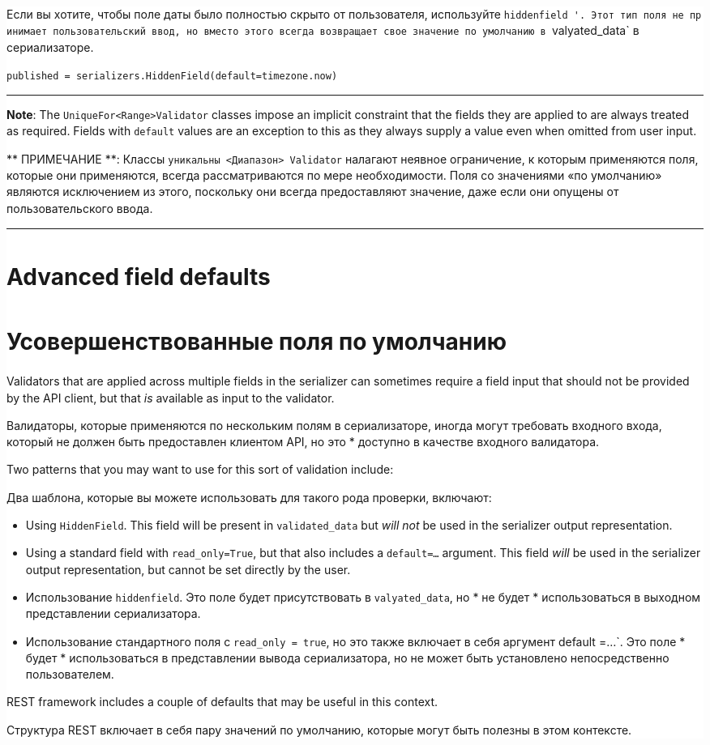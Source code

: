 Если вы хотите, чтобы поле даты было полностью скрыто от пользователя, используйте `hiddenfield '.
Этот тип поля не принимает пользовательский ввод, но вместо этого всегда возвращает свое значение по умолчанию в `valyated_data` в сериализаторе.

```
published = serializers.HiddenField(default=timezone.now)
```

---

**Note**: The `UniqueFor<Range>Validator` classes impose an implicit constraint that the fields they are applied to are always treated as required. Fields with `default` values are an exception to this as they always supply a value even when omitted from user input.

** ПРИМЕЧАНИЕ **: Классы `уникальны <Диапазон> Validator` налагают неявное ограничение, к которым применяются поля, которые они применяются, всегда рассматриваются по мере необходимости.
Поля со значениями «по умолчанию» являются исключением из этого, поскольку они всегда предоставляют значение, даже если они опущены от пользовательского ввода.

---

# Advanced field defaults

# Усовершенствованные поля по умолчанию

Validators that are applied across multiple fields in the serializer can sometimes require a field input that should not be provided by the API client, but that *is* available as input to the validator.

Валидаторы, которые применяются по нескольким полям в сериализаторе, иногда могут требовать входного входа, который не должен быть предоставлен клиентом API, но это * доступно в качестве входного валидатора.

Two patterns that you may want to use for this sort of validation include:

Два шаблона, которые вы можете использовать для такого рода проверки, включают:

* Using `HiddenField`. This field will be present in `validated_data` but *will not* be used in the serializer output representation.
* Using a standard field with `read_only=True`, but that also includes a `default=…` argument. This field *will* be used in the serializer output representation, but cannot be set directly by the user.

* Использование `hiddenfield`.
Это поле будет присутствовать в `valyated_data`, но * не будет * использоваться в выходном представлении сериализатора.
* Использование стандартного поля с `read_only = true`, но это также включает в себя аргумент default =…`.
Это поле * будет * использоваться в представлении вывода сериализатора, но не может быть установлено непосредственно пользователем.

REST framework includes a couple of defaults that may be useful in this context.

Структура REST включает в себя пару значений по умолчанию, которые могут быть полезны в этом контексте.
